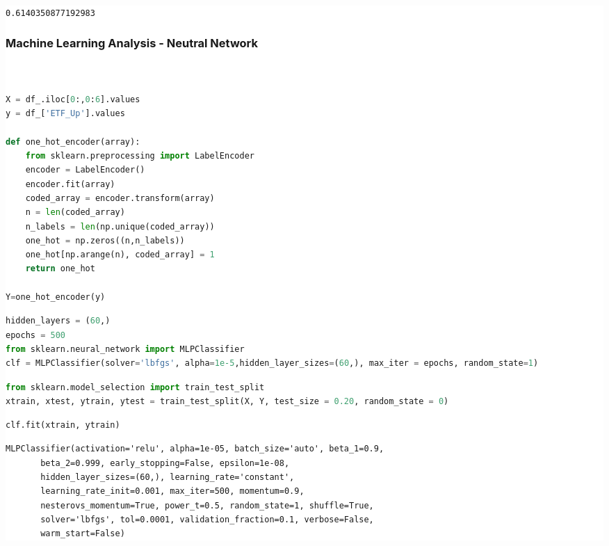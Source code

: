     0.6140350877192983


### Machine Learning Analysis - Neutral Network


```python


X = df_.iloc[0:,0:6].values
y = df_['ETF_Up'].values

def one_hot_encoder(array):
    from sklearn.preprocessing import LabelEncoder
    encoder = LabelEncoder()
    encoder.fit(array)
    coded_array = encoder.transform(array)
    n = len(coded_array)
    n_labels = len(np.unique(coded_array))
    one_hot = np.zeros((n,n_labels))
    one_hot[np.arange(n), coded_array] = 1
    return one_hot

Y=one_hot_encoder(y)
```


```python
hidden_layers = (60,)
epochs = 500
from sklearn.neural_network import MLPClassifier
clf = MLPClassifier(solver='lbfgs', alpha=1e-5,hidden_layer_sizes=(60,), max_iter = epochs, random_state=1)
```


```python
from sklearn.model_selection import train_test_split
xtrain, xtest, ytrain, ytest = train_test_split(X, Y, test_size = 0.20, random_state = 0)
```


```python
clf.fit(xtrain, ytrain)
```




    MLPClassifier(activation='relu', alpha=1e-05, batch_size='auto', beta_1=0.9,
           beta_2=0.999, early_stopping=False, epsilon=1e-08,
           hidden_layer_sizes=(60,), learning_rate='constant',
           learning_rate_init=0.001, max_iter=500, momentum=0.9,
           nesterovs_momentum=True, power_t=0.5, random_state=1, shuffle=True,
           solver='lbfgs', tol=0.0001, validation_fraction=0.1, verbose=False,
           warm_start=False)



